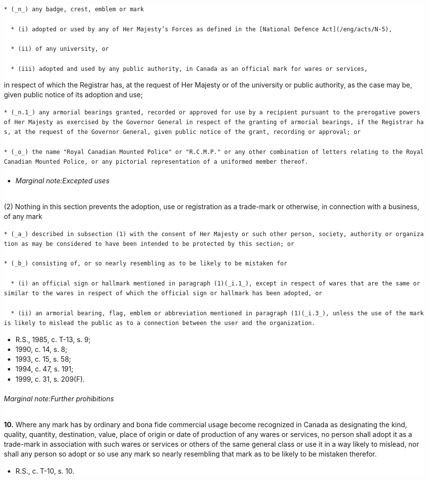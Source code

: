     * (_n_) any badge, crest, emblem or mark

      * (i) adopted or used by any of Her Majesty’s Forces as defined in the [National Defence Act](/eng/acts/N-5),

      * (ii) of any university, or

      * (iii) adopted and used by any public authority, in Canada as an official mark for wares or services,

in respect of which the Registrar has, at the request of Her Majesty or of the
university or public authority, as the case may be, given public notice of its
adoption and use;

    * (_n.1_) any armorial bearings granted, recorded or approved for use by a recipient pursuant to the prerogative powers of Her Majesty as exercised by the Governor General in respect of the granting of armorial bearings, if the Registrar has, at the request of the Governor General, given public notice of the grant, recording or approval; or

    * (_o_) the name "Royal Canadian Mounted Police" or "R.C.M.P." or any other combination of letters relating to the Royal Canadian Mounted Police, or any pictorial representation of a uniformed member thereof.

  * ###### Marginal note:Excepted uses

(2) Nothing in this section prevents the adoption, use or registration as a
trade-mark or otherwise, in connection with a business, of any mark

    * (_a_) described in subsection (1) with the consent of Her Majesty or such other person, society, authority or organization as may be considered to have been intended to be protected by this section; or

    * (_b_) consisting of, or so nearly resembling as to be likely to be mistaken for

      * (i) an official sign or hallmark mentioned in paragraph (1)(_i.1_), except in respect of wares that are the same or similar to the wares in respect of which the official sign or hallmark has been adopted, or

      * (ii) an armorial bearing, flag, emblem or abbreviation mentioned in paragraph (1)(_i.3_), unless the use of the mark is likely to mislead the public as to a connection between the user and the organization.

  * R.S., 1985, c. T-13, s. 9;
  * 1990, c. 14, s. 8;
  * 1993, c. 15, s. 58;
  * 1994, c. 47, s. 191;
  * 1999, c. 31, s. 209(F).

###### Marginal note:Further prohibitions

**10.** Where any mark has by ordinary and bona fide commercial usage become recognized in Canada as designating the kind, quality, quantity, destination, value, place of origin or date of production of any wares or services, no person shall adopt it as a trade-mark in association with such wares or services or others of the same general class or use it in a way likely to mislead, nor shall any person so adopt or so use any mark so nearly resembling that mark as to be likely to be mistaken therefor.

  * R.S., c. T-10, s. 10.
